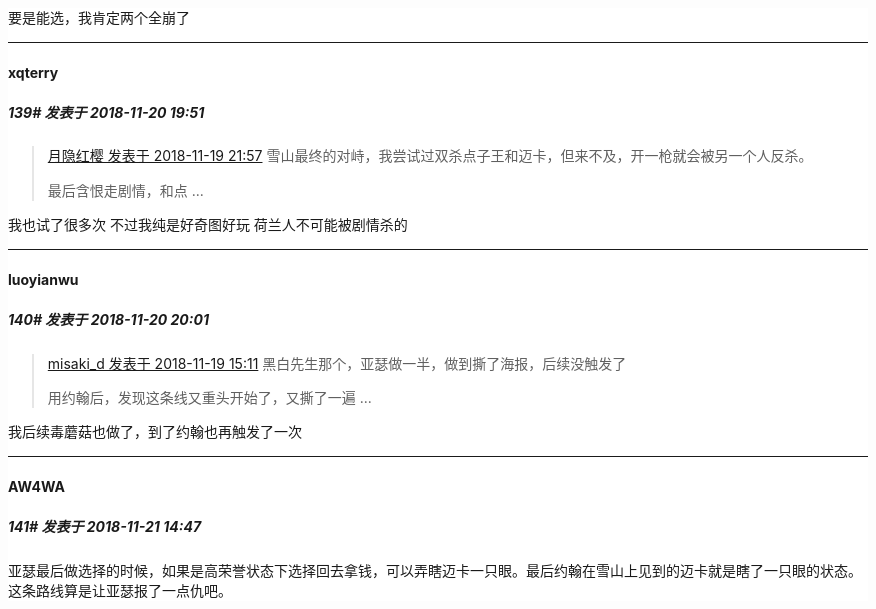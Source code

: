 要是能选，我肯定两个全崩了







-----

####  xqterry  
##### 139#       发表于 2018-11-20 19:51



<blockquote><a href="httphttps://bbs.saraba1st.com/2b/forum.php?mod=redirect&amp;goto=findpost&amp;pid=41652398&amp;ptid=1788231" target="_blank">月隐红樱 发表于 2018-11-19 21:57</a>
雪山最终的对峙，我尝试过双杀点子王和迈卡，但来不及，开一枪就会被另一个人反杀。

最后含恨走剧情，和点 ...</blockquote>
我也试了很多次 不过我纯是好奇图好玩 荷兰人不可能被剧情杀的







-----

####  luoyianwu  
##### 140#       发表于 2018-11-20 20:01



<blockquote><a href="httphttps://bbs.saraba1st.com/2b/forum.php?mod=redirect&amp;goto=findpost&amp;pid=41647156&amp;ptid=1788231" target="_blank">misaki_d 发表于 2018-11-19 15:11</a>
黑白先生那个，亚瑟做一半，做到撕了海报，后续没触发了

用约翰后，发现这条线又重头开始了，又撕了一遍 ...</blockquote>
我后续毒蘑菇也做了，到了约翰也再触发了一次







-----

####  AW4WA  
##### 141#       发表于 2018-11-21 14:47




亚瑟最后做选择的时候，如果是高荣誉状态下选择回去拿钱，可以弄瞎迈卡一只眼。最后约翰在雪山上见到的迈卡就是瞎了一只眼的状态。这条路线算是让亚瑟报了一点仇吧。



